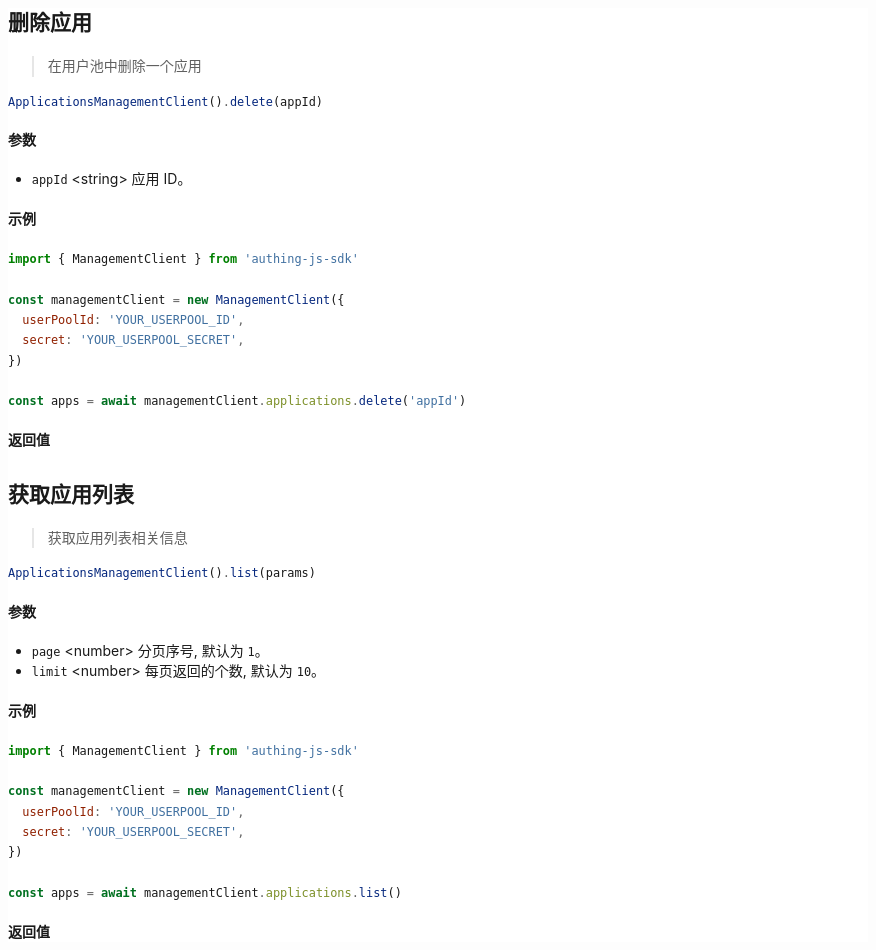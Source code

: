 ## 删除应用
> 在用户池中删除一个应用

```js
ApplicationsManagementClient().delete(appId)
```


#### 参数

- `appId` \<string\> 应用 ID。


#### 示例

```javascript
import { ManagementClient } from 'authing-js-sdk'

const managementClient = new ManagementClient({
  userPoolId: 'YOUR_USERPOOL_ID',
  secret: 'YOUR_USERPOOL_SECRET',
})

const apps = await managementClient.applications.delete('appId')
```

#### 返回值

## 获取应用列表
> 获取应用列表相关信息

```js
ApplicationsManagementClient().list(params)
```


#### 参数

- `page` \<number\> 分页序号, 默认为 `1`。
- `limit` \<number\> 每页返回的个数, 默认为 `10`。

#### 示例

```javascript
import { ManagementClient } from 'authing-js-sdk'

const managementClient = new ManagementClient({
  userPoolId: 'YOUR_USERPOOL_ID',
  secret: 'YOUR_USERPOOL_SECRET',
})

const apps = await managementClient.applications.list()
```

#### 返回值
